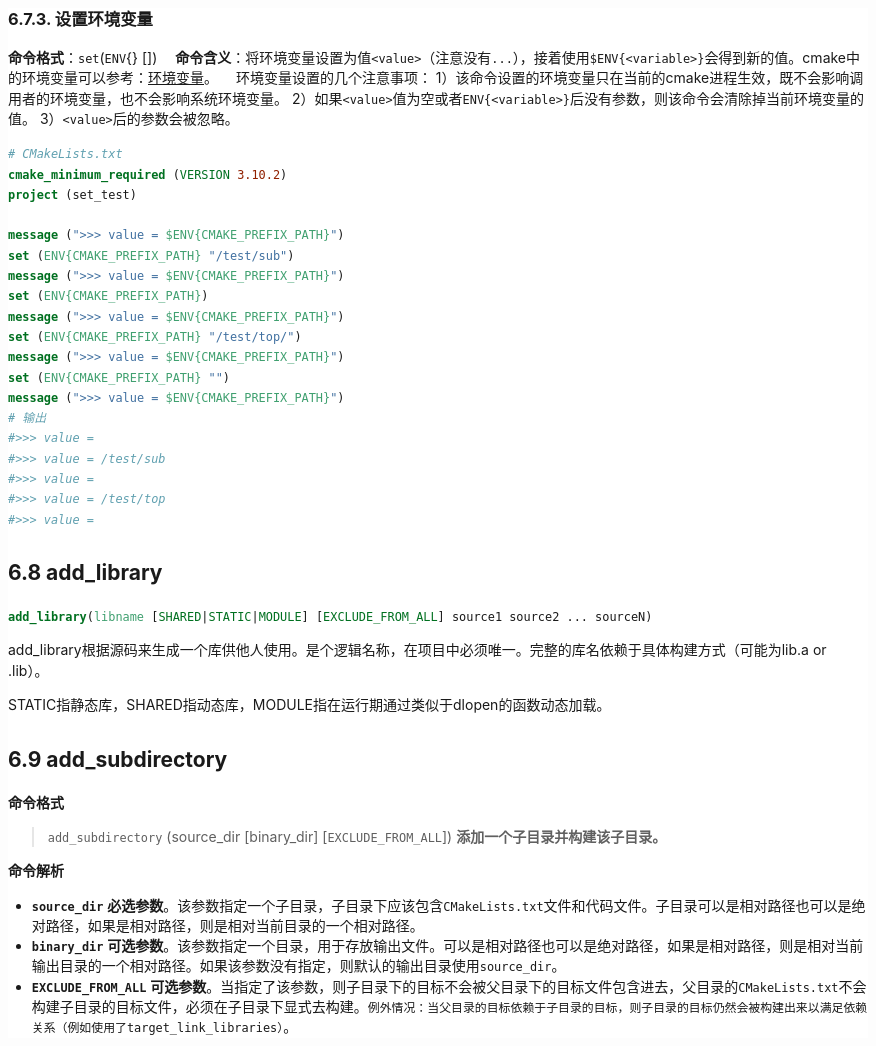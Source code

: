 ### **6.7.3. 设置环境变量**

**命令格式**：`set`(`ENV`{<variable>} [<value>])
  **命令含义**：将环境变量设置为值`<value>`（注意没有`...`），接着使用`$ENV{<variable>}`会得到新的值。cmake中的环境变量可以参考：[环境变量](https://links.jianshu.com/go?to=https%3A%2F%2Fcmake.org%2Fcmake%2Fhelp%2Flatest%2Fmanual%2Fcmake-env-variables.7.html%23manual%3Acmake-env-variables(7))。
  环境变量设置的几个注意事项：
 1）该命令设置的环境变量只在当前的cmake进程生效，既不会影响调用者的环境变量，也不会影响系统环境变量。
 2）如果`<value>`值为空或者`ENV{<variable>}`后没有参数，则该命令会清除掉当前环境变量的值。
 3）`<value>`后的参数会被忽略。

```cmake
# CMakeLists.txt
cmake_minimum_required (VERSION 3.10.2)
project (set_test)

message (">>> value = $ENV{CMAKE_PREFIX_PATH}")
set (ENV{CMAKE_PREFIX_PATH} "/test/sub")
message (">>> value = $ENV{CMAKE_PREFIX_PATH}")
set (ENV{CMAKE_PREFIX_PATH})
message (">>> value = $ENV{CMAKE_PREFIX_PATH}")
set (ENV{CMAKE_PREFIX_PATH} "/test/top/") 
message (">>> value = $ENV{CMAKE_PREFIX_PATH}")
set (ENV{CMAKE_PREFIX_PATH} "") 
message (">>> value = $ENV{CMAKE_PREFIX_PATH}")
# 输出
#>>> value =
#>>> value = /test/sub
#>>> value =
#>>> value = /test/top
#>>> value =
```



## 6.8 add_library

```cmake
add_library(libname [SHARED|STATIC|MODULE] [EXCLUDE_FROM_ALL] source1 source2 ... sourceN)
```

add_library根据源码来生成一个库供他人使用。<name>是个逻辑名称，在项目中必须唯一。完整的库名依赖于具体构建方式（可能为lib<name>.a or <name>.lib）。

STATIC指静态库，SHARED指动态库，MODULE指在运行期通过类似于dlopen的函数动态加载。

## 6.9 add_subdirectory

**命令格式**

> `add_subdirectory` (source_dir [binary_dir] [`EXCLUDE_FROM_ALL`])
> **添加一个子目录并构建该子目录。**

**命令解析**

- **`source_dir`**
  **必选参数**。该参数指定一个子目录，子目录下应该包含`CMakeLists.txt`文件和代码文件。子目录可以是相对路径也可以是绝对路径，如果是相对路径，则是相对当前目录的一个相对路径。
- **`binary_dir`**
  **可选参数**。该参数指定一个目录，用于存放输出文件。可以是相对路径也可以是绝对路径，如果是相对路径，则是相对当前输出目录的一个相对路径。如果该参数没有指定，则默认的输出目录使用`source_dir`。
- **`EXCLUDE_FROM_ALL`**
  **可选参数**。当指定了该参数，则子目录下的目标不会被父目录下的目标文件包含进去，父目录的`CMakeLists.txt`不会构建子目录的目标文件，必须在子目录下显式去构建。`例外情况：当父目录的目标依赖于子目录的目标，则子目录的目标仍然会被构建出来以满足依赖关系（例如使用了target_link_libraries）`。
